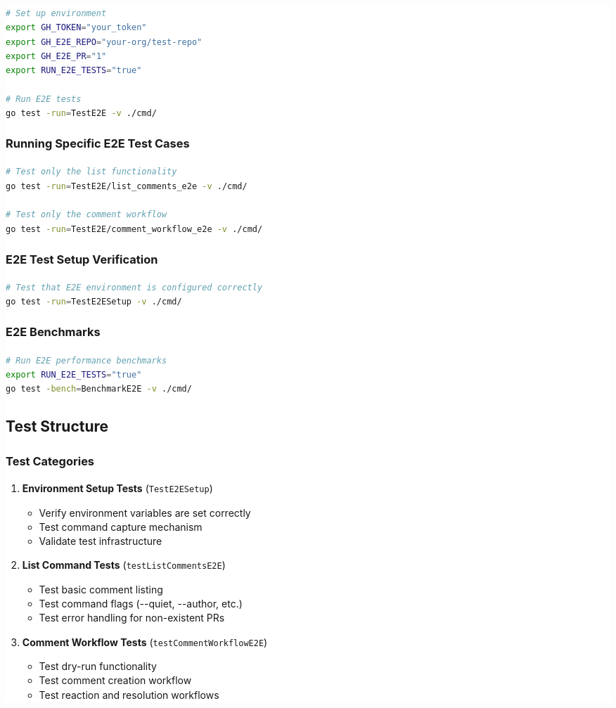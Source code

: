 ```bash
# Set up environment
export GH_TOKEN="your_token"
export GH_E2E_REPO="your-org/test-repo"
export GH_E2E_PR="1"
export RUN_E2E_TESTS="true"

# Run E2E tests
go test -run=TestE2E -v ./cmd/
```

### Running Specific E2E Test Cases

```bash
# Test only the list functionality
go test -run=TestE2E/list_comments_e2e -v ./cmd/

# Test only the comment workflow
go test -run=TestE2E/comment_workflow_e2e -v ./cmd/
```

### E2E Test Setup Verification

```bash
# Test that E2E environment is configured correctly
go test -run=TestE2ESetup -v ./cmd/
```

### E2E Benchmarks

```bash
# Run E2E performance benchmarks
export RUN_E2E_TESTS="true"
go test -bench=BenchmarkE2E -v ./cmd/
```

## Test Structure

### Test Categories

1. **Environment Setup Tests** (`TestE2ESetup`)
   - Verify environment variables are set correctly
   - Test command capture mechanism
   - Validate test infrastructure

2. **List Command Tests** (`testListCommentsE2E`)
   - Test basic comment listing
   - Test command flags (--quiet, --author, etc.)
   - Test error handling for non-existent PRs

3. **Comment Workflow Tests** (`testCommentWorkflowE2E`)
   - Test dry-run functionality
   - Test comment creation workflow
   - Test reaction and resolution workflows
